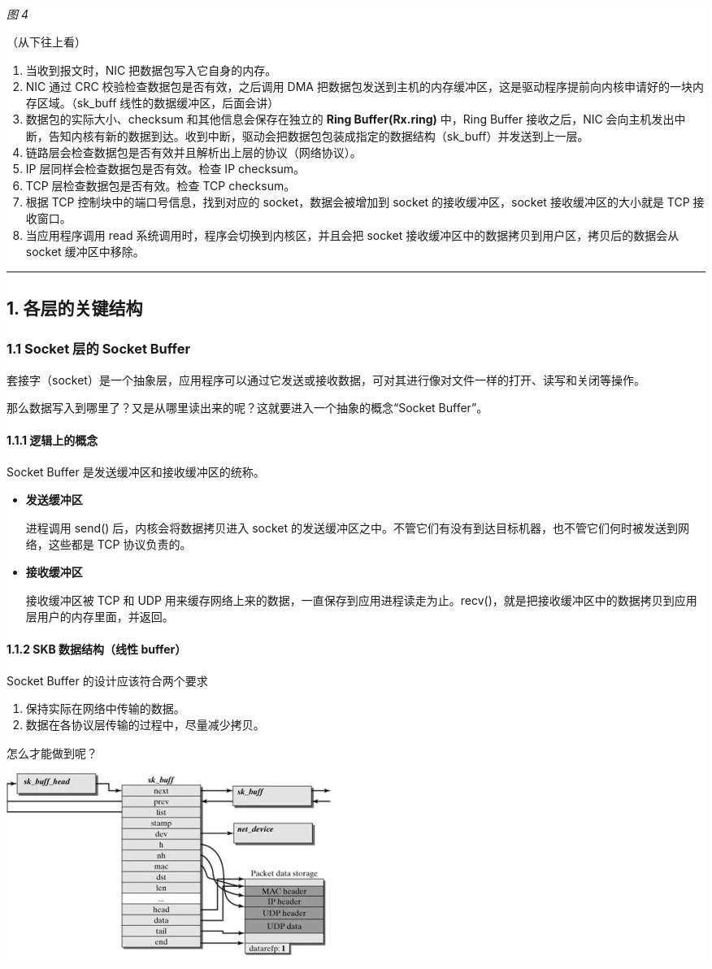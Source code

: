 *图 4*

（从下往上看）

1. 当收到报文时，NIC 把数据包写入它自身的内存。
2. NIC 通过 CRC 校验检查数据包是否有效，之后调用 DMA 把数据包发送到主机的内存缓冲区，这是驱动程序提前向内核申请好的一块内存区域。（sk_buff 线性的数据缓冲区，后面会讲）
3. 数据包的实际大小、checksum 和其他信息会保存在独立的 **Ring Buffer(Rx.ring)** 中，Ring Buffer 接收之后，NIC 会向主机发出中断，告知内核有新的数据到达。收到中断，驱动会把数据包包装成指定的数据结构（sk_buff）并发送到上一层。
4. 链路层会检查数据包是否有效并且解析出上层的协议（网络协议）。
5. IP 层同样会检查数据包是否有效。检查 IP checksum。
6. TCP 层检查数据包是否有效。检查 TCP checksum。
7. 根据 TCP 控制块中的端口号信息，找到对应的 socket，数据会被增加到 socket 的接收缓冲区，socket 接收缓冲区的大小就是 TCP 接收窗口。
8. 当应用程序调用 read 系统调用时，程序会切换到内核区，并且会把 socket 接收缓冲区中的数据拷贝到用户区，拷贝后的数据会从 socket 缓冲区中移除。

------

## 1. 各层的关键结构

### 1.1 Socket 层的 Socket Buffer

套接字（socket）是一个抽象层，应用程序可以通过它发送或接收数据，可对其进行像对文件一样的打开、读写和关闭等操作。

那么数据写入到哪里了？又是从哪里读出来的呢？这就要进入一个抽象的概念“Socket Buffer”。

#### 1.1.1 逻辑上的概念

Socket Buffer 是发送缓冲区和接收缓冲区的统称。

- **发送缓冲区**

  进程调用 send() 后，内核会将数据拷贝进入 socket 的发送缓冲区之中。不管它们有没有到达目标机器，也不管它们何时被发送到网络，这些都是 TCP 协议负责的。

- **接收缓冲区**

  接收缓冲区被 TCP 和 UDP 用来缓存网络上来的数据，一直保存到应用进程读走为止。recv()，就是把接收缓冲区中的数据拷贝到应用层用户的内存里面，并返回。

#### 1.1.2 SKB 数据结构（线性 buffer）

Socket Buffer 的设计应该符合两个要求

1. 保持实际在网络中传输的数据。
2. 数据在各协议层传输的过程中，尽量减少拷贝。

怎么才能做到呢？

![img](./20230319-linux-io-and-zero-copy-qunar.assets/6d1f4d03264cda084f62fa5e4f47ccdd.png)
